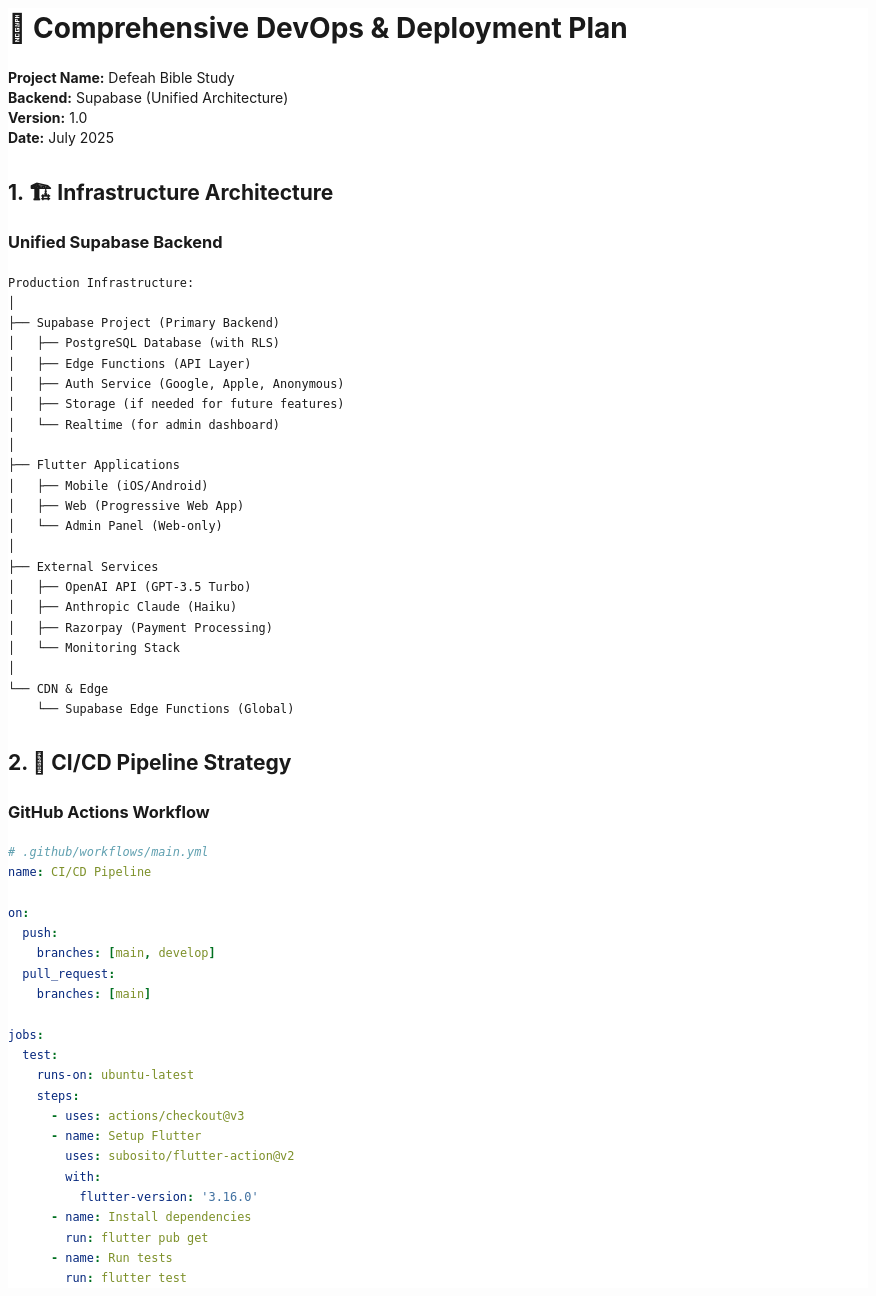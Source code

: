 # **🚀 Comprehensive DevOps & Deployment Plan**

**Project Name:** Defeah Bible Study  
**Backend:** Supabase (Unified Architecture)  
**Version:** 1.0  
**Date:** July 2025

## **1. 🏗️ Infrastructure Architecture**

### **Unified Supabase Backend**
```
Production Infrastructure:
│
├── Supabase Project (Primary Backend)
│   ├── PostgreSQL Database (with RLS)
│   ├── Edge Functions (API Layer)
│   ├── Auth Service (Google, Apple, Anonymous)
│   ├── Storage (if needed for future features)
│   └── Realtime (for admin dashboard)
│
├── Flutter Applications
│   ├── Mobile (iOS/Android)
│   ├── Web (Progressive Web App)
│   └── Admin Panel (Web-only)
│
├── External Services
│   ├── OpenAI API (GPT-3.5 Turbo)
│   ├── Anthropic Claude (Haiku)
│   ├── Razorpay (Payment Processing)
│   └── Monitoring Stack
│
└── CDN & Edge
    └── Supabase Edge Functions (Global)
```

## **2. 🔄 CI/CD Pipeline Strategy**

### **GitHub Actions Workflow**
```yaml
# .github/workflows/main.yml
name: CI/CD Pipeline

on:
  push:
    branches: [main, develop]
  pull_request:
    branches: [main]

jobs:
  test:
    runs-on: ubuntu-latest
    steps:
      - uses: actions/checkout@v3
      - name: Setup Flutter
        uses: subosito/flutter-action@v2
        with:
          flutter-version: '3.16.0'
      - name: Install dependencies
        run: flutter pub get
      - name: Run tests
        run: flutter test
```